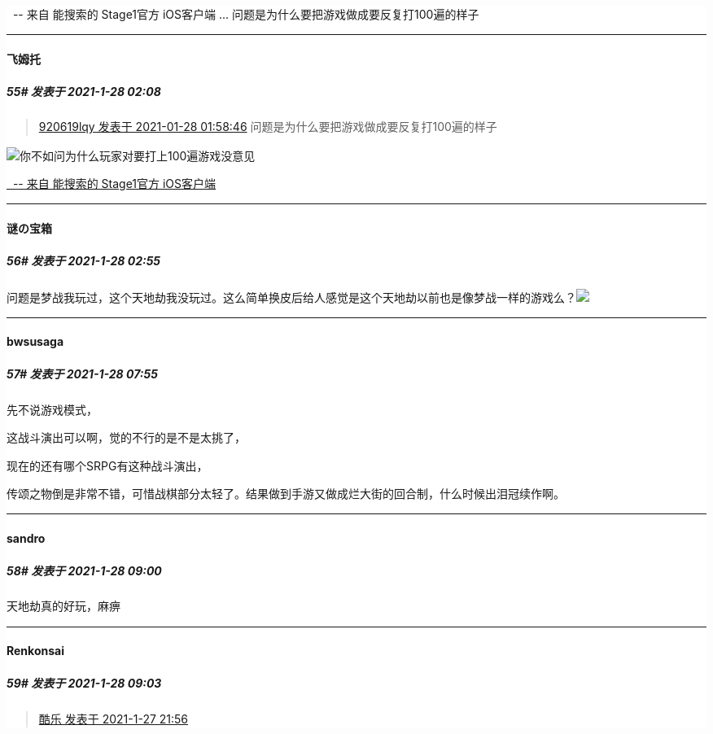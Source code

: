 
  -- 来自 能搜索的 Stage1官方 iOS客户端 ...</blockquote>
问题是为什么要把游戏做成要反复打100遍的样子


-----

####  飞姆托  
##### 55#       发表于 2021-1-28 02:08


<blockquote><a href="httphttps://bbs.saraba1st.com/2b/forum.php?mod=redirect&amp;goto=findpost&amp;pid=50166174&amp;ptid=1984955" target="_blank">920619lqy 发表于 2021-01-28 01:58:46</a>
问题是为什么要把游戏做成要反复打100遍的样子</blockquote><img src="https://static.saraba1st.com/image/smiley/face2017/067.png" referrerpolicy="no-referrer">你不如问为什么玩家对要打上100遍游戏没意见

[  -- 来自 能搜索的 Stage1官方 iOS客户端](https://itunes.apple.com/fi/app/saraba1st/id1221237470?mt=8)


-----

####  谜の宝箱  
##### 56#       发表于 2021-1-28 02:55


问题是梦战我玩过，这个天地劫我没玩过。这么简单换皮后给人感觉是这个天地劫以前也是像梦战一样的游戏么？<img src="https://static.saraba1st.com/image/smiley/face2017/037.png" referrerpolicy="no-referrer">


-----

####  bwsusaga  
##### 57#       发表于 2021-1-28 07:55


先不说游戏模式，

这战斗演出可以啊，觉的不行的是不是太挑了，


现在的还有哪个SRPG有这种战斗演出，


传颂之物倒是非常不错，可惜战棋部分太轻了。结果做到手游又做成烂大街的回合制，什么时候出泪冠续作啊。


-----

####  sandro  
##### 58#       发表于 2021-1-28 09:00


天地劫真的好玩，麻痹


-----

####  Renkonsai  
##### 59#       发表于 2021-1-28 09:03


<blockquote><a href="httphttps://bbs.saraba1st.com/2b/forum.php?mod=redirect&amp;goto=findpost&amp;pid=50164419&amp;ptid=1984955" target="_blank">酷乐 发表于 2021-1-27 21:56</a>
